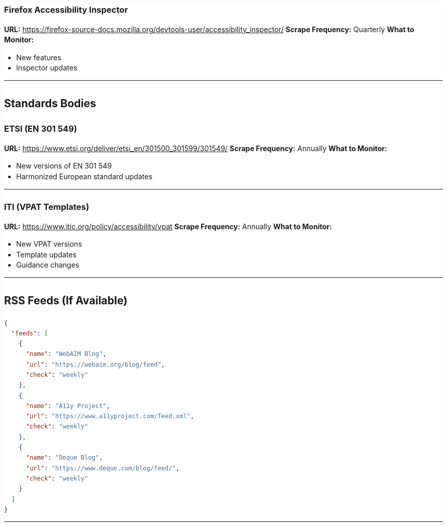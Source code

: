 
### Firefox Accessibility Inspector
**URL:** https://firefox-source-docs.mozilla.org/devtools-user/accessibility_inspector/
**Scrape Frequency:** Quarterly
**What to Monitor:**
- New features
- Inspector updates

---

## Standards Bodies

### ETSI (EN 301 549)
**URL:** https://www.etsi.org/deliver/etsi_en/301500_301599/301549/
**Scrape Frequency:** Annually
**What to Monitor:**
- New versions of EN 301 549
- Harmonized European standard updates

---

### ITI (VPAT Templates)
**URL:** https://www.itic.org/policy/accessibility/vpat
**Scrape Frequency:** Annually
**What to Monitor:**
- New VPAT versions
- Template updates
- Guidance changes

---

## RSS Feeds (If Available)

```json
{
  "feeds": [
    {
      "name": "WebAIM Blog",
      "url": "https://webaim.org/blog/feed",
      "check": "weekly"
    },
    {
      "name": "A11y Project",
      "url": "https://www.a11yproject.com/feed.xml",
      "check": "weekly"
    },
    {
      "name": "Deque Blog",
      "url": "https://www.deque.com/blog/feed/",
      "check": "weekly"
    }
  ]
}
```

---